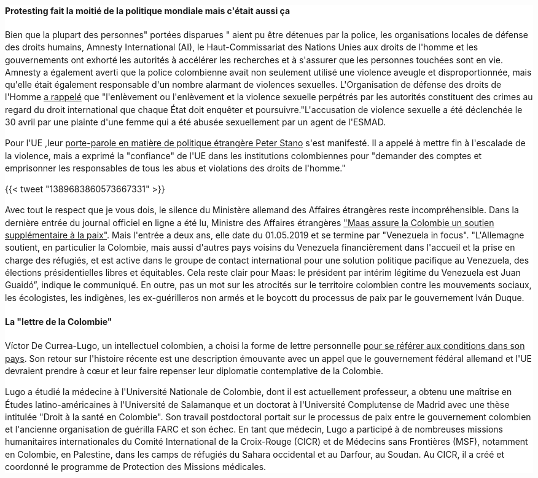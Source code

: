 #### Protesting fait la moitié de la politique mondiale mais c'était aussi ça

Bien que la plupart des personnes" portées disparues " aient pu être détenues par la police, les organisations locales de défense des droits humains, Amnesty International (AI), le Haut-Commissariat des Nations Unies aux droits de l'homme et les gouvernements ont exhorté les autorités à accélérer les recherches et à s'assurer que les personnes touchées sont en vie. Amnesty a également averti que la police colombienne avait non seulement utilisé une violence aveugle et disproportionnée, mais qu'elle était également responsable d'un nombre alarmant de violences sexuelles. L'Organisation de défense des droits de l'Homme [a rappelé](https://elcomercio.pe/mundo/latinoamerica/protestas-en-colombia-al-menos-27-muertos-y-359-desaparecidos-por-la-represion-a-las-manifestaciones-contra-el-presidente-ivan-duque-confirma-la-fiscalia-y-la-defensoria-del-pueblo-reforma-tributaria-cali-bogota-noticia/ "Colombia: al menos 27 muertos y 359 desaparecidos por la represión en las protestas contra Duque, confirma la Fiscalía") que "l'enlèvement ou l'enlèvement et la violence sexuelle perpétrés par les autorités constituent des crimes au regard du droit international que chaque État doit enquêter et poursuivre."L'accusation de violence sexuelle a été déclenchée le 30 avril par une plainte d'une femme qui a été abusée sexuellement par un agent de l'ESMAD.

Pour l'UE ,leur [porte-parole en matière de politique étrangère Peter Stano](https://www.france24.com/es/am%C3%A9rica-latina/20210504-colombia-uso-excesivo-fuerza-cali-violencia-protestas "Naciones Unidas y la Unión Europea condenan el uso excesivo de la fuerza en Colombia") s'est manifesté. Il a appelé à mettre fin à l'escalade de la violence, mais a exprimé la "confiance" de l'UE dans les institutions colombiennes pour "demander des comptes et emprisonner les responsables de tous les abus et violations des droits de l'homme."

{{< tweet "1389683860573667331" >}}

Avec tout le respect que je vous dois, le silence du Ministère allemand des Affaires étrangères reste incompréhensible. Dans la dernière entrée du journal officiel en ligne a été lu, Ministre des Affaires étrangères ["Maas assure la Colombie un soutien supplémentaire à la paix"](https://www.auswaertiges-amt.de/de/aussenpolitik/laender/kolumbien-node/maas-kolumbien/2213754 "Maas sichert Kolumbien weitere Unterstützung für den Frieden zu"). Mais l'entrée a deux ans, elle date du 01.05.2019 et se termine par "Venezuela in focus". "L'Allemagne soutient, en particulier la Colombie, mais aussi d'autres pays voisins du Venezuela financièrement dans l'accueil et la prise en charge des réfugiés, et est active dans le groupe de contact international pour une solution politique pacifique au Venezuela, des élections présidentielles libres et équitables. Cela reste clair pour Maas: le président par intérim légitime du Venezuela est Juan Guaidó”, indique le communiqué. En outre, pas un mot sur les atrocités sur le territoire colombien contre les mouvements sociaux, les écologistes, les indigènes, les ex-guérilleros non armés et le boycott du processus de paix par le gouvernement Iván Duque.

#### La "lettre de la Colombie"

Víctor De Currea-Lugo, un intellectuel colombien, a choisi la forme de lettre personnelle [pour se référer aux conditions dans son pays](/static/downloads/Brief-aus-Kolumbien-zum-Nationalstreik-1.pdf "Brief aus Kolumbien"). Son retour sur l'histoire récente est une description émouvante avec un appel que le gouvernement fédéral allemand et l'UE devraient prendre à cœur et leur faire repenser leur diplomatie contemplative de la Colombie.

Lugo a étudié la médecine à l'Université Nationale de Colombie, dont il est actuellement professeur, a obtenu une maîtrise en Études latino-américaines à l'Université de Salamanque et un doctorat à l'Université Complutense de Madrid avec une thèse intitulée "Droit à la santé en Colombie". Son travail postdoctoral portait sur le processus de paix entre le gouvernement colombien et l'ancienne organisation de guérilla FARC et son échec. En tant que médecin, Lugo a participé à de nombreuses missions humanitaires internationales du Comité International de la Croix-Rouge (CICR) et de Médecins sans Frontières (MSF), notamment en Colombie, en Palestine, dans les camps de réfugiés du Sahara occidental et au Darfour, au Soudan. Au CICR, il a créé et coordonné le programme de Protection des Missions médicales.
